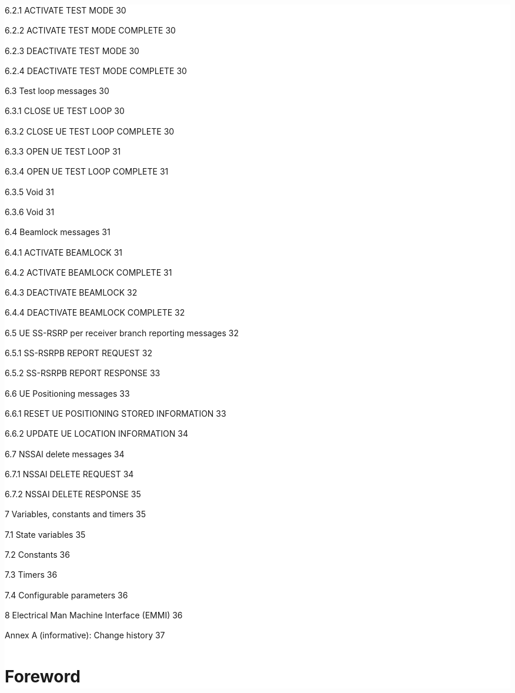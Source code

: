 6.2.1 ACTIVATE TEST MODE 30

6.2.2 ACTIVATE TEST MODE COMPLETE 30

6.2.3 DEACTIVATE TEST MODE 30

6.2.4 DEACTIVATE TEST MODE COMPLETE 30

6.3 Test loop messages 30

6.3.1 CLOSE UE TEST LOOP 30

6.3.2 CLOSE UE TEST LOOP COMPLETE 30

6.3.3 OPEN UE TEST LOOP 31

6.3.4 OPEN UE TEST LOOP COMPLETE 31

6.3.5 Void 31

6.3.6 Void 31

6.4 Beamlock messages 31

6.4.1 ACTIVATE BEAMLOCK 31

6.4.2 ACTIVATE BEAMLOCK COMPLETE 31

6.4.3 DEACTIVATE BEAMLOCK 32

6.4.4 DEACTIVATE BEAMLOCK COMPLETE 32

6.5 UE SS-RSRP per receiver branch reporting messages 32

6.5.1 SS-RSRPB REPORT REQUEST 32

6.5.2 SS-RSRPB REPORT RESPONSE 33

6.6 UE Positioning messages 33

6.6.1 RESET UE POSITIONING STORED INFORMATION 33

6.6.2 UPDATE UE LOCATION INFORMATION 34

6.7 NSSAI delete messages 34

6.7.1 NSSAI DELETE REQUEST 34

6.7.2 NSSAI DELETE RESPONSE 35

7 Variables, constants and timers 35

7.1 State variables 35

7.2 Constants 36

7.3 Timers 36

7.4 Configurable parameters 36

8 Electrical Man Machine Interface (EMMI) 36

Annex A (informative): Change history 37

 Foreword
========
